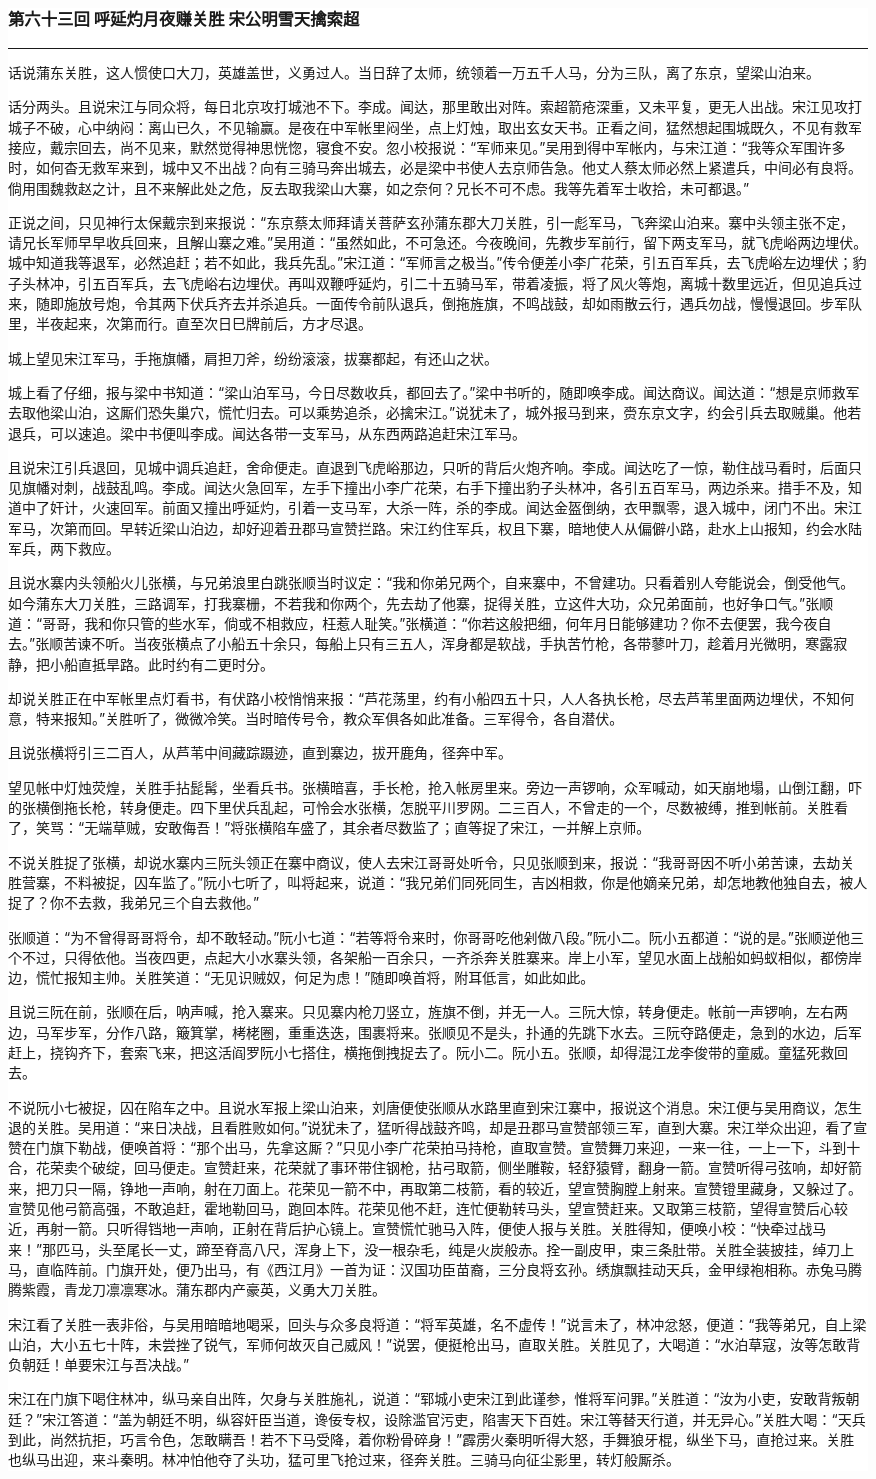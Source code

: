 ### 第六十三回 呼延灼月夜赚关胜 宋公明雪天擒索超
---

话说蒲东关胜，这人惯使口大刀，英雄盖世，义勇过人。当日辞了太师，统领着一万五千人马，分为三队，离了东京，望梁山泊来。  

话分两头。且说宋江与同众将，每日北京攻打城池不下。李成。闻达，那里敢出对阵。索超箭疮深重，又未平复，更无人出战。宋江见攻打城子不破，心中纳闷：离山已久，不见输赢。是夜在中军帐里闷坐，点上灯烛，取出玄女天书。正看之间，猛然想起围城既久，不见有救军接应，戴宗回去，尚不见来，默然觉得神思恍惚，寝食不安。忽小校报说：“军师来见。”吴用到得中军帐内，与宋江道：“我等众军围许多时，如何杳无救军来到，城中又不出战？向有三骑马奔出城去，必是梁中书使人去京师告急。他丈人蔡太师必然上紧遣兵，中间必有良将。倘用围魏救赵之计，且不来解此处之危，反去取我梁山大寨，如之奈何？兄长不可不虑。我等先着军士收拾，未可都退。”  

正说之间，只见神行太保戴宗到来报说：“东京蔡太师拜请关菩萨玄孙蒲东郡大刀关胜，引一彪军马，飞奔梁山泊来。寨中头领主张不定，请兄长军师早早收兵回来，且解山寨之难。”吴用道：“虽然如此，不可急还。今夜晚间，先教步军前行，留下两支军马，就飞虎峪两边埋伏。城中知道我等退军，必然追赶；若不如此，我兵先乱。”宋江道：“军师言之极当。”传令便差小李广花荣，引五百军兵，去飞虎峪左边埋伏；豹子头林冲，引五百军兵，去飞虎峪右边埋伏。再叫双鞭呼延灼，引二十五骑马军，带着凌振，将了风火等炮，离城十数里远近，但见追兵过来，随即施放号炮，令其两下伏兵齐去并杀追兵。一面传令前队退兵，倒拖旌旗，不鸣战鼓，却如雨散云行，遇兵勿战，慢慢退回。步军队里，半夜起来，次第而行。直至次日巳牌前后，方才尽退。  

城上望见宋江军马，手拖旗幡，肩担刀斧，纷纷滚滚，拔寨都起，有还山之状。  

城上看了仔细，报与梁中书知道：“梁山泊军马，今日尽数收兵，都回去了。”梁中书听的，随即唤李成。闻达商议。闻达道：“想是京师救军去取他梁山泊，这厮们恐失巢穴，慌忙归去。可以乘势追杀，必擒宋江。”说犹未了，城外报马到来，赍东京文字，约会引兵去取贼巢。他若退兵，可以速追。梁中书便叫李成。闻达各带一支军马，从东西两路追赶宋江军马。  

且说宋江引兵退回，见城中调兵追赶，舍命便走。直退到飞虎峪那边，只听的背后火炮齐响。李成。闻达吃了一惊，勒住战马看时，后面只见旗幡对刺，战鼓乱鸣。李成。闻达火急回军，左手下撞出小李广花荣，右手下撞出豹子头林冲，各引五百军马，两边杀来。措手不及，知道中了奸计，火速回军。前面又撞出呼延灼，引着一支马军，大杀一阵，杀的李成。闻达金盔倒纳，衣甲飘零，退入城中，闭门不出。宋江军马，次第而回。早转近梁山泊边，却好迎着丑郡马宣赞拦路。宋江约住军兵，权且下寨，暗地使人从偏僻小路，赴水上山报知，约会水陆军兵，两下救应。  

且说水寨内头领船火儿张横，与兄弟浪里白跳张顺当时议定：“我和你弟兄两个，自来寨中，不曾建功。只看着别人夸能说会，倒受他气。如今蒲东大刀关胜，三路调军，打我寨栅，不若我和你两个，先去劫了他寨，捉得关胜，立这件大功，众兄弟面前，也好争口气。”张顺道：“哥哥，我和你只管的些水军，倘或不相救应，枉惹人耻笑。”张横道：“你若这般把细，何年月日能够建功？你不去便罢，我今夜自去。”张顺苦谏不听。当夜张横点了小船五十余只，每船上只有三五人，浑身都是软战，手执苦竹枪，各带蓼叶刀，趁着月光微明，寒露寂静，把小船直抵旱路。此时约有二更时分。  

却说关胜正在中军帐里点灯看书，有伏路小校悄悄来报：“芦花荡里，约有小船四五十只，人人各执长枪，尽去芦苇里面两边埋伏，不知何意，特来报知。”关胜听了，微微冷笑。当时暗传号令，教众军俱各如此准备。三军得令，各自潜伏。  

且说张横将引三二百人，从芦苇中间藏踪蹑迹，直到寨边，拔开鹿角，径奔中军。  

望见帐中灯烛荧煌，关胜手拈髭髯，坐看兵书。张横暗喜，手长枪，抢入帐房里来。旁边一声锣响，众军喊动，如天崩地塌，山倒江翻，吓的张横倒拖长枪，转身便走。四下里伏兵乱起，可怜会水张横，怎脱平川罗网。二三百人，不曾走的一个，尽数被缚，推到帐前。关胜看了，笑骂：“无端草贼，安敢侮吾！”将张横陷车盛了，其余者尽数监了；直等捉了宋江，一并解上京师。  

不说关胜捉了张横，却说水寨内三阮头领正在寨中商议，使人去宋江哥哥处听令，只见张顺到来，报说：“我哥哥因不听小弟苦谏，去劫关胜营寨，不料被捉，囚车监了。”阮小七听了，叫将起来，说道：“我兄弟们同死同生，吉凶相救，你是他嫡亲兄弟，却怎地教他独自去，被人捉了？你不去救，我弟兄三个自去救他。”  

张顺道：“为不曾得哥哥将令，却不敢轻动。”阮小七道：“若等将令来时，你哥哥吃他剁做八段。”阮小二。阮小五都道：“说的是。”张顺逆他三个不过，只得依他。当夜四更，点起大小水寨头领，各架船一百余只，一齐杀奔关胜寨来。岸上小军，望见水面上战船如蚂蚁相似，都傍岸边，慌忙报知主帅。关胜笑道：“无见识贼奴，何足为虑！”随即唤首将，附耳低言，如此如此。  

且说三阮在前，张顺在后，呐声喊，抢入寨来。只见寨内枪刀竖立，旌旗不倒，并无一人。三阮大惊，转身便走。帐前一声锣响，左右两边，马军步军，分作八路，簸箕掌，栲栳圈，重重迭迭，围裹将来。张顺见不是头，扑通的先跳下水去。三阮夺路便走，急到的水边，后军赶上，挠钩齐下，套索飞来，把这活阎罗阮小七搭住，横拖倒拽捉去了。阮小二。阮小五。张顺，却得混江龙李俊带的童威。童猛死救回去。  

不说阮小七被捉，囚在陷车之中。且说水军报上梁山泊来，刘唐便使张顺从水路里直到宋江寨中，报说这个消息。宋江便与吴用商议，怎生退的关胜。吴用道：“来日决战，且看胜败如何。”说犹未了，猛听得战鼓齐鸣，却是丑郡马宣赞部领三军，直到大寨。宋江举众出迎，看了宣赞在门旗下勒战，便唤首将：“那个出马，先拿这厮？”只见小李广花荣拍马持枪，直取宣赞。宣赞舞刀来迎，一来一往，一上一下，斗到十合，花荣卖个破绽，回马便走。宣赞赶来，花荣就了事环带住钢枪，拈弓取箭，侧坐雕鞍，轻舒猿臂，翻身一箭。宣赞听得弓弦响，却好箭来，把刀只一隔，铮地一声响，射在刀面上。花荣见一箭不中，再取第二枝箭，看的较近，望宣赞胸膛上射来。宣赞镫里藏身，又躲过了。宣赞见他弓箭高强，不敢追赶，霍地勒回马，跑回本阵。花荣见他不赶，连忙便勒转马头，望宣赞赶来。又取第三枝箭，望得宣赞后心较近，再射一箭。只听得铛地一声响，正射在背后护心镜上。宣赞慌忙驰马入阵，便使人报与关胜。关胜得知，便唤小校：“快牵过战马来！”那匹马，头至尾长一丈，蹄至脊高八尺，浑身上下，没一根杂毛，纯是火炭般赤。拴一副皮甲，束三条肚带。关胜全装披挂，绰刀上马，直临阵前。门旗开处，便乃出马，有《西江月》一首为证：汉国功臣苗裔，三分良将玄孙。绣旗飘挂动天兵，金甲绿袍相称。赤兔马腾腾紫霞，青龙刀凛凛寒冰。蒲东郡内产豪英，义勇大刀关胜。  

宋江看了关胜一表非俗，与吴用暗暗地喝采，回头与众多良将道：“将军英雄，名不虚传！”说言未了，林冲忿怒，便道：“我等弟兄，自上梁山泊，大小五七十阵，未尝挫了锐气，军师何故灭自己威风！”说罢，便挺枪出马，直取关胜。关胜见了，大喝道：“水泊草寇，汝等怎敢背负朝廷！单要宋江与吾决战。”  

宋江在门旗下喝住林冲，纵马亲自出阵，欠身与关胜施礼，说道：“郓城小吏宋江到此谨参，惟将军问罪。”关胜道：“汝为小吏，安敢背叛朝廷？”宋江答道：“盖为朝廷不明，纵容奸臣当道，谗佞专权，设除滥官污吏，陷害天下百姓。宋江等替天行道，并无异心。”关胜大喝：“天兵到此，尚然抗拒，巧言令色，怎敢瞒吾！若不下马受降，着你粉骨碎身！”霹雳火秦明听得大怒，手舞狼牙棍，纵坐下马，直抢过来。关胜也纵马出迎，来斗秦明。林冲怕他夺了头功，猛可里飞抢过来，径奔关胜。三骑马向征尘影里，转灯般厮杀。  
